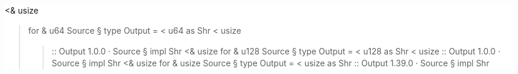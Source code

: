 <&
usize
> for &
u64
Source
§
type
Output
= <
u64
as
Shr
<
usize
>>::
Output
1.0.0
·
Source
§
impl
Shr
<&
usize
> for &
u128
Source
§
type
Output
= <
u128
as
Shr
<
usize
>>::
Output
1.0.0
·
Source
§
impl
Shr
<&
usize
> for &
usize
Source
§
type
Output
= <
usize
as
Shr
>::
Output
1.39.0
·
Source
§
impl
Shr